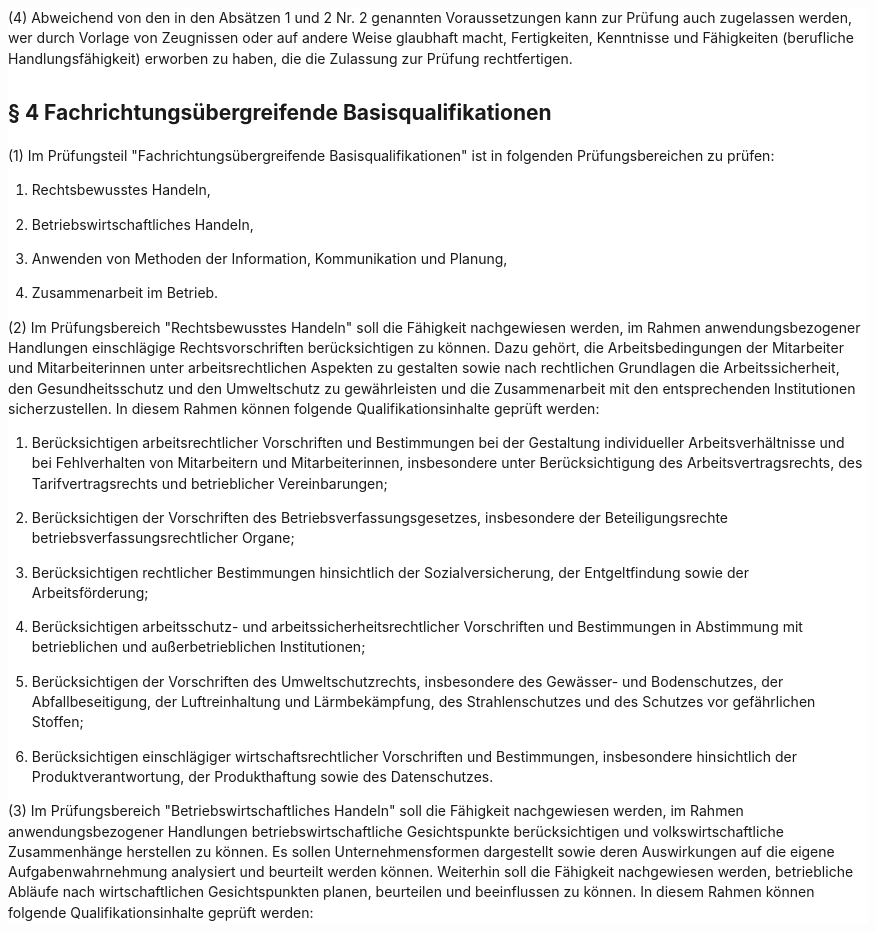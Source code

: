 (4) Abweichend von den in den Absätzen 1 und 2 Nr. 2 genannten Voraussetzungen kann zur Prüfung auch zugelassen werden, wer durch Vorlage von Zeugnissen oder auf andere Weise glaubhaft macht, Fertigkeiten, Kenntnisse und Fähigkeiten (berufliche Handlungsfähigkeit) erworben zu haben, die die Zulassung zur Prüfung rechtfertigen.


## § 4 Fachrichtungsübergreifende Basisqualifikationen

(1) Im Prüfungsteil "Fachrichtungsübergreifende Basisqualifikationen" ist in folgenden Prüfungsbereichen zu prüfen:

1.  Rechtsbewusstes Handeln,


2.  Betriebswirtschaftliches Handeln,


3.  Anwenden von Methoden der Information, Kommunikation und Planung,


4.  Zusammenarbeit im Betrieb.




(2) Im Prüfungsbereich "Rechtsbewusstes Handeln" soll die Fähigkeit nachgewiesen werden, im Rahmen anwendungsbezogener Handlungen einschlägige Rechtsvorschriften berücksichtigen zu können. Dazu gehört, die Arbeitsbedingungen der Mitarbeiter und Mitarbeiterinnen unter arbeitsrechtlichen Aspekten zu gestalten sowie nach rechtlichen Grundlagen die Arbeitssicherheit, den Gesundheitsschutz und den Umweltschutz zu gewährleisten und die Zusammenarbeit mit den entsprechenden Institutionen sicherzustellen. In diesem Rahmen können folgende Qualifikationsinhalte geprüft werden:

1.  Berücksichtigen arbeitsrechtlicher Vorschriften und Bestimmungen bei der Gestaltung individueller Arbeitsverhältnisse und bei Fehlverhalten von Mitarbeitern und Mitarbeiterinnen, insbesondere unter Berücksichtigung des Arbeitsvertragsrechts, des Tarifvertragsrechts und betrieblicher Vereinbarungen;


2.  Berücksichtigen der Vorschriften des Betriebsverfassungsgesetzes, insbesondere der Beteiligungsrechte betriebsverfassungsrechtlicher Organe;


3.  Berücksichtigen rechtlicher Bestimmungen hinsichtlich der Sozialversicherung, der Entgeltfindung sowie der Arbeitsförderung;


4.  Berücksichtigen arbeitsschutz- und arbeitssicherheitsrechtlicher Vorschriften und Bestimmungen in Abstimmung mit betrieblichen und außerbetrieblichen Institutionen;


5.  Berücksichtigen der Vorschriften des Umweltschutzrechts, insbesondere des Gewässer- und Bodenschutzes, der Abfallbeseitigung, der Luftreinhaltung und Lärmbekämpfung, des Strahlenschutzes und des Schutzes vor gefährlichen Stoffen;


6.  Berücksichtigen einschlägiger wirtschaftsrechtlicher Vorschriften und Bestimmungen, insbesondere hinsichtlich der Produktverantwortung, der Produkthaftung sowie des Datenschutzes.




(3) Im Prüfungsbereich "Betriebswirtschaftliches Handeln" soll die Fähigkeit nachgewiesen werden, im Rahmen anwendungsbezogener Handlungen betriebswirtschaftliche Gesichtspunkte berücksichtigen und volkswirtschaftliche Zusammenhänge herstellen zu können. Es sollen Unternehmensformen dargestellt sowie deren Auswirkungen auf die eigene Aufgabenwahrnehmung analysiert und beurteilt werden können. Weiterhin soll die Fähigkeit nachgewiesen werden, betriebliche Abläufe nach wirtschaftlichen Gesichtspunkten planen, beurteilen und beeinflussen zu können. In diesem Rahmen können folgende Qualifikationsinhalte geprüft werden:
